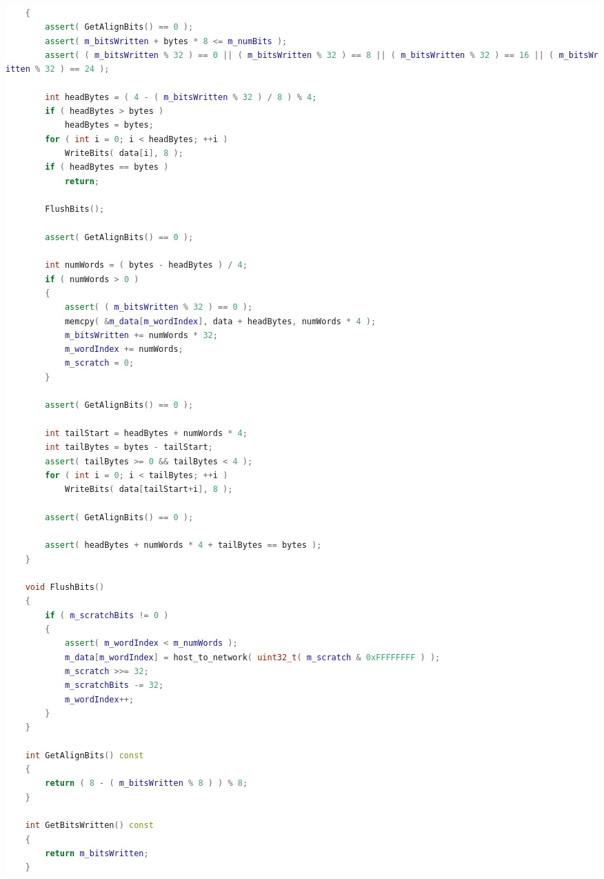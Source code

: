 ```cpp
    {
        assert( GetAlignBits() == 0 );
        assert( m_bitsWritten + bytes * 8 <= m_numBits );
        assert( ( m_bitsWritten % 32 ) == 0 || ( m_bitsWritten % 32 ) == 8 || ( m_bitsWritten % 32 ) == 16 || ( m_bitsWritten % 32 ) == 24 );

        int headBytes = ( 4 - ( m_bitsWritten % 32 ) / 8 ) % 4;
        if ( headBytes > bytes )
            headBytes = bytes;
        for ( int i = 0; i < headBytes; ++i )
            WriteBits( data[i], 8 );
        if ( headBytes == bytes )
            return;

        FlushBits();

        assert( GetAlignBits() == 0 );

        int numWords = ( bytes - headBytes ) / 4;
        if ( numWords > 0 )
        {
            assert( ( m_bitsWritten % 32 ) == 0 );
            memcpy( &m_data[m_wordIndex], data + headBytes, numWords * 4 );
            m_bitsWritten += numWords * 32;
            m_wordIndex += numWords;
            m_scratch = 0;
        }

        assert( GetAlignBits() == 0 );

        int tailStart = headBytes + numWords * 4;
        int tailBytes = bytes - tailStart;
        assert( tailBytes >= 0 && tailBytes < 4 );
        for ( int i = 0; i < tailBytes; ++i )
            WriteBits( data[tailStart+i], 8 );

        assert( GetAlignBits() == 0 );

        assert( headBytes + numWords * 4 + tailBytes == bytes );
    }

    void FlushBits()
    {
        if ( m_scratchBits != 0 )
        {
            assert( m_wordIndex < m_numWords );
            m_data[m_wordIndex] = host_to_network( uint32_t( m_scratch & 0xFFFFFFFF ) );
            m_scratch >>= 32;
            m_scratchBits -= 32;
            m_wordIndex++;                
        }
    }

    int GetAlignBits() const
    {
        return ( 8 - ( m_bitsWritten % 8 ) ) % 8;
    }

    int GetBitsWritten() const
    {
        return m_bitsWritten;
    }

```